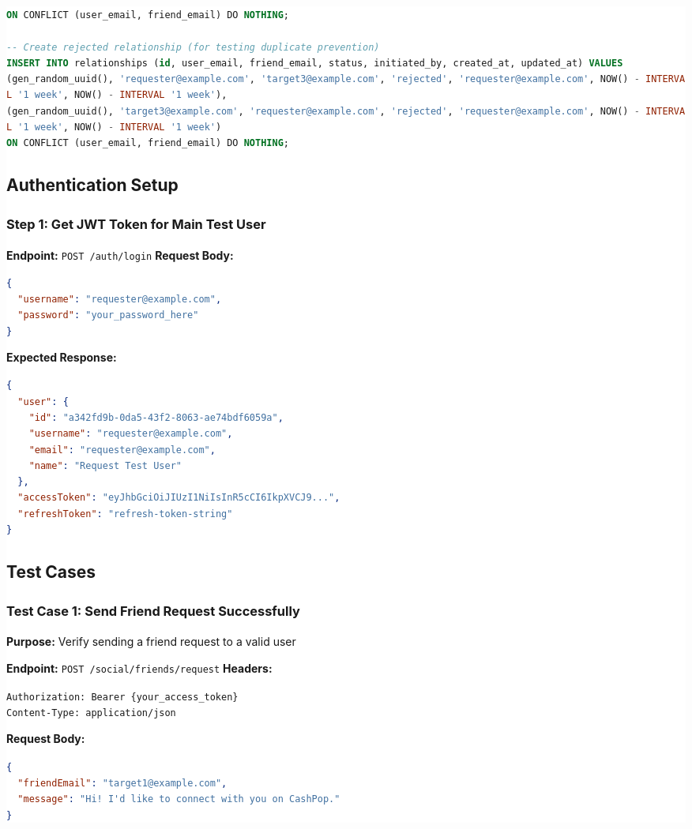 ```sql
ON CONFLICT (user_email, friend_email) DO NOTHING;

-- Create rejected relationship (for testing duplicate prevention)
INSERT INTO relationships (id, user_email, friend_email, status, initiated_by, created_at, updated_at) VALUES
(gen_random_uuid(), 'requester@example.com', 'target3@example.com', 'rejected', 'requester@example.com', NOW() - INTERVAL '1 week', NOW() - INTERVAL '1 week'),
(gen_random_uuid(), 'target3@example.com', 'requester@example.com', 'rejected', 'requester@example.com', NOW() - INTERVAL '1 week', NOW() - INTERVAL '1 week')
ON CONFLICT (user_email, friend_email) DO NOTHING;
```

## Authentication Setup

### Step 1: Get JWT Token for Main Test User
**Endpoint:** `POST /auth/login`
**Request Body:**
```json
{
  "username": "requester@example.com",
  "password": "your_password_here"
}
```

**Expected Response:**
```json
{
  "user": {
    "id": "a342fd9b-0da5-43f2-8063-ae74bdf6059a",
    "username": "requester@example.com",
    "email": "requester@example.com",
    "name": "Request Test User"
  },
  "accessToken": "eyJhbGciOiJIUzI1NiIsInR5cCI6IkpXVCJ9...",
  "refreshToken": "refresh-token-string"
}
```

## Test Cases

### Test Case 1: Send Friend Request Successfully
**Purpose:** Verify sending a friend request to a valid user

**Endpoint:** `POST /social/friends/request`
**Headers:**
```
Authorization: Bearer {your_access_token}
Content-Type: application/json
```
**Request Body:**
```json
{
  "friendEmail": "target1@example.com",
  "message": "Hi! I'd like to connect with you on CashPop."
}
```
